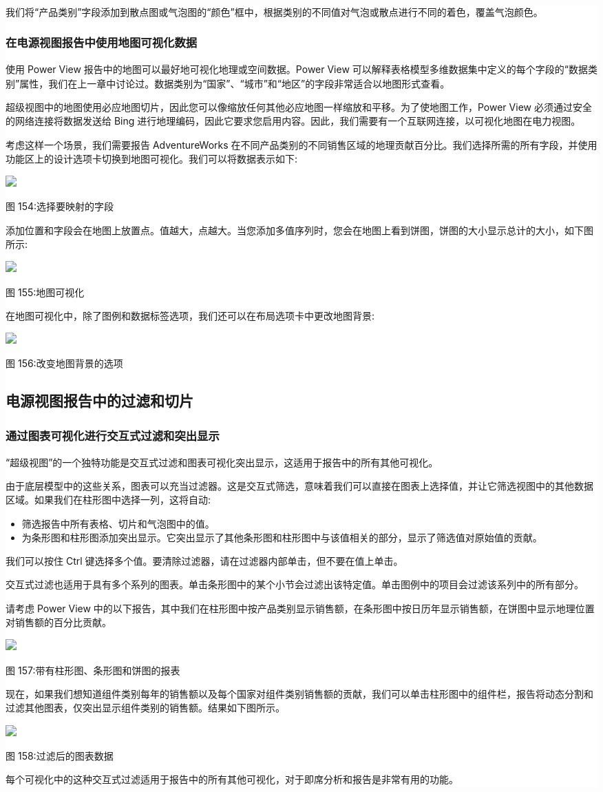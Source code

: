 我们将“产品类别”字段添加到散点图或气泡图的“颜色”框中，根据类别的不同值对气泡或散点进行不同的着色，覆盖气泡颜色。

### 在电源视图报告中使用地图可视化数据

使用 Power View 报告中的地图可以最好地可视化地理或空间数据。Power View 可以解释表格模型多维数据集中定义的每个字段的“数据类别”属性，我们在上一章中讨论过。数据类别为“国家”、“城市”和“地区”的字段非常适合以地图形式查看。

超级视图中的地图使用必应地图切片，因此您可以像缩放任何其他必应地图一样缩放和平移。为了使地图工作，Power View 必须通过安全的网络连接将数据发送给 Bing 进行地理编码，因此它要求您启用内容。因此，我们需要有一个互联网连接，以可视化地图在电力视图。

考虑这样一个场景，我们需要报告 AdventureWorks 在不同产品类别的不同销售区域的地理贡献百分比。我们选择所需的所有字段，并使用功能区上的设计选项卡切换到地图可视化。我们可以将数据表示如下:

![](../Images/image157.jpg)

图 154:选择要映射的字段

添加位置和字段会在地图上放置点。值越大，点越大。当您添加多值序列时，您会在地图上看到饼图，饼图的大小显示总计的大小，如下图所示:

![](../Images/image158.jpg)

图 155:地图可视化

在地图可视化中，除了图例和数据标签选项，我们还可以在布局选项卡中更改地图背景:

![](../Images/image159.jpg)

图 156:改变地图背景的选项

## 电源视图报告中的过滤和切片

### 通过图表可视化进行交互式过滤和突出显示

“超级视图”的一个独特功能是交互式过滤和图表可视化突出显示，这适用于报告中的所有其他可视化。

由于底层模型中的这些关系，图表可以充当过滤器。这是交互式筛选，意味着我们可以直接在图表上选择值，并让它筛选视图中的其他数据区域。如果我们在柱形图中选择一列，这将自动:

*   筛选报告中所有表格、切片和气泡图中的值。
*   为条形图和柱形图添加突出显示。它突出显示了其他条形图和柱形图中与该值相关的部分，显示了筛选值对原始值的贡献。

我们可以按住 Ctrl 键选择多个值。要清除过滤器，请在过滤器内部单击，但不要在值上单击。

交互式过滤也适用于具有多个系列的图表。单击条形图中的某个小节会过滤出该特定值。单击图例中的项目会过滤该系列中的所有部分。

请考虑 Power View 中的以下报告，其中我们在柱形图中按产品类别显示销售额，在条形图中按日历年显示销售额，在饼图中显示地理位置对销售额的百分比贡献。

![](../Images/image160.jpg)

图 157:带有柱形图、条形图和饼图的报表

现在，如果我们想知道组件类别每年的销售额以及每个国家对组件类别销售额的贡献，我们可以单击柱形图中的组件栏，报告将动态分割和过滤其他图表，仅突出显示组件类别的销售额。结果如下图所示。

![](../Images/image161.jpg)

图 158:过滤后的图表数据

每个可视化中的这种交互式过滤适用于报告中的所有其他可视化，对于即席分析和报告是非常有用的功能。
